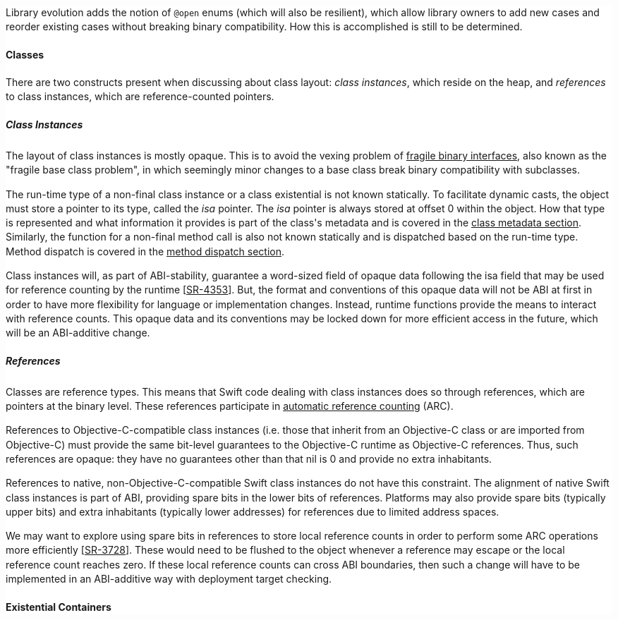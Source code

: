 Library evolution adds the notion of `@open` enums (which will also be resilient), which allow library owners to add new cases and reorder existing cases without breaking binary compatibility. How this is accomplished is still to be determined.

#### Classes

There are two constructs present when discussing about class layout: *class instances*, which reside on the heap, and *references* to class instances, which are reference-counted pointers.

##### Class Instances

The layout of class instances is mostly opaque. This is to avoid the vexing problem of [fragile binary interfaces](https://en.wikipedia.org/wiki/Fragile_binary_interface_problem), also known as the "fragile base class problem", in which seemingly minor changes to a base class break binary compatibility with subclasses.

The run-time type of a non-final class instance or a class existential is not known statically. To facilitate dynamic casts, the object must store a pointer to its type, called the *isa* pointer. The *isa* pointer is always stored at offset 0 within the object. How that type is represented and what information it provides is part of the class's metadata and is covered in the [class metadata section](#class-metadata). Similarly, the function for a non-final method call is also not known statically and is dispatched based on the run-time type. Method dispatch is covered in the [method dispatch section](#method-dispatch).

Class instances will, as part of ABI-stability, guarantee a word-sized field of opaque data following the isa field that may be used for reference counting by the runtime [[SR-4353](https://bugs.swift.org/browse/SR-4353)]. But, the format and conventions of this opaque data will not be ABI at first in order to have more flexibility for language or implementation changes. Instead, runtime functions provide the means to interact with reference counts. This opaque data and its conventions may be locked down for more efficient access in the future, which will be an ABI-additive change.

##### References

Classes are reference types. This means that Swift code dealing with class instances does so through references, which are pointers at the binary level. These references participate in [automatic reference counting](https://en.wikipedia.org/wiki/Automatic_Reference_Counting) (ARC). 

References to Objective-C-compatible class instances (i.e. those that inherit from an Objective-C class or are imported from Objective-C) must provide the same bit-level guarantees to the Objective-C runtime as Objective-C references. Thus, such references are opaque: they have no guarantees other than that nil is 0 and provide no extra inhabitants. 

References to native, non-Objective-C-compatible Swift class instances do not have this constraint. The alignment of native Swift class instances is part of ABI, providing spare bits in the lower bits of references. Platforms may also provide spare bits (typically upper bits) and extra inhabitants (typically lower addresses) for references due to limited address spaces.

We may want to explore using spare bits in references to store local reference counts in order to perform some ARC operations more efficiently [[SR-3728](https://bugs.swift.org/browse/SR-3728)]. These would need to be flushed to the object whenever a reference may escape or the local reference count reaches zero. If these local reference counts can cross ABI boundaries, then such a change will have to be implemented in an ABI-additive way with deployment target checking.

#### <a name="existential-containers"></a>Existential Containers
